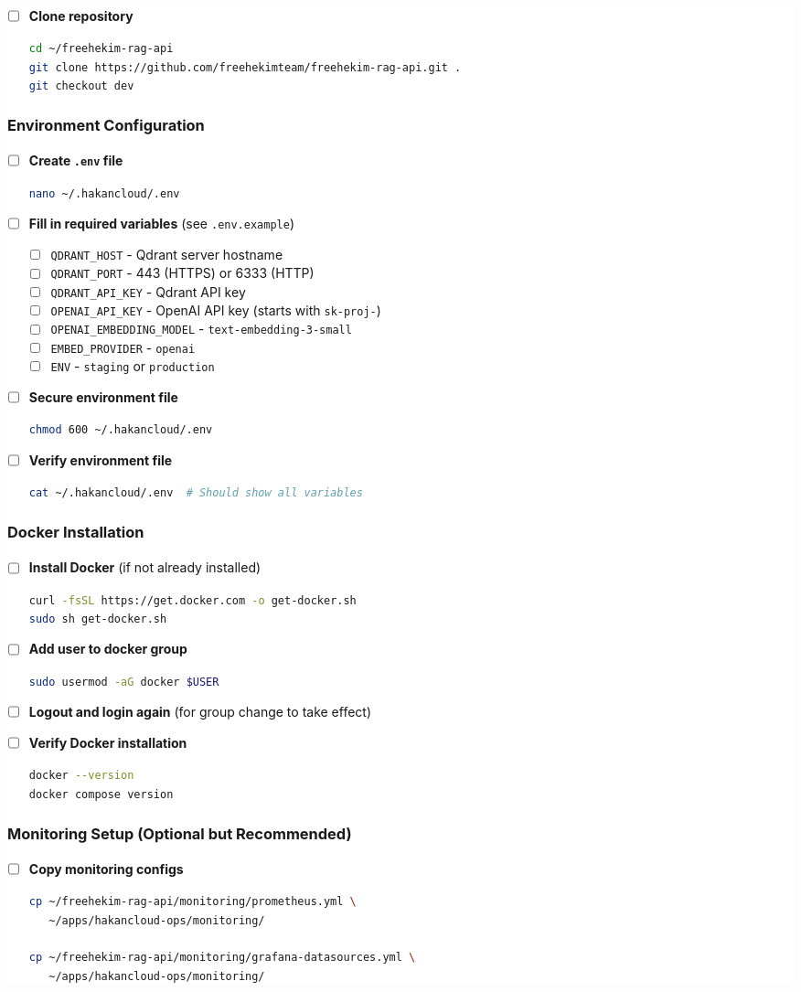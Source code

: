 - [ ] **Clone repository**
  ```bash
  cd ~/freehekim-rag-api
  git clone https://github.com/freehekimteam/freehekim-rag-api.git .
  git checkout dev
  ```

### Environment Configuration

- [ ] **Create `.env` file**
  ```bash
  nano ~/.hakancloud/.env
  ```

- [ ] **Fill in required variables** (see `.env.example`)
  - [ ] `QDRANT_HOST` - Qdrant server hostname
  - [ ] `QDRANT_PORT` - 443 (HTTPS) or 6333 (HTTP)
  - [ ] `QDRANT_API_KEY` - Qdrant API key
  - [ ] `OPENAI_API_KEY` - OpenAI API key (starts with `sk-proj-`)
  - [ ] `OPENAI_EMBEDDING_MODEL` - `text-embedding-3-small`
  - [ ] `EMBED_PROVIDER` - `openai`
  - [ ] `ENV` - `staging` or `production`

- [ ] **Secure environment file**
  ```bash
  chmod 600 ~/.hakancloud/.env
  ```

- [ ] **Verify environment file**
  ```bash
  cat ~/.hakancloud/.env  # Should show all variables
  ```

### Docker Installation

- [ ] **Install Docker** (if not already installed)
  ```bash
  curl -fsSL https://get.docker.com -o get-docker.sh
  sudo sh get-docker.sh
  ```

- [ ] **Add user to docker group**
  ```bash
  sudo usermod -aG docker $USER
  ```

- [ ] **Logout and login again** (for group change to take effect)

- [ ] **Verify Docker installation**
  ```bash
  docker --version
  docker compose version
  ```

### Monitoring Setup (Optional but Recommended)

- [ ] **Copy monitoring configs**
  ```bash
  cp ~/freehekim-rag-api/monitoring/prometheus.yml \
     ~/apps/hakancloud-ops/monitoring/

  cp ~/freehekim-rag-api/monitoring/grafana-datasources.yml \
     ~/apps/hakancloud-ops/monitoring/
  ```
